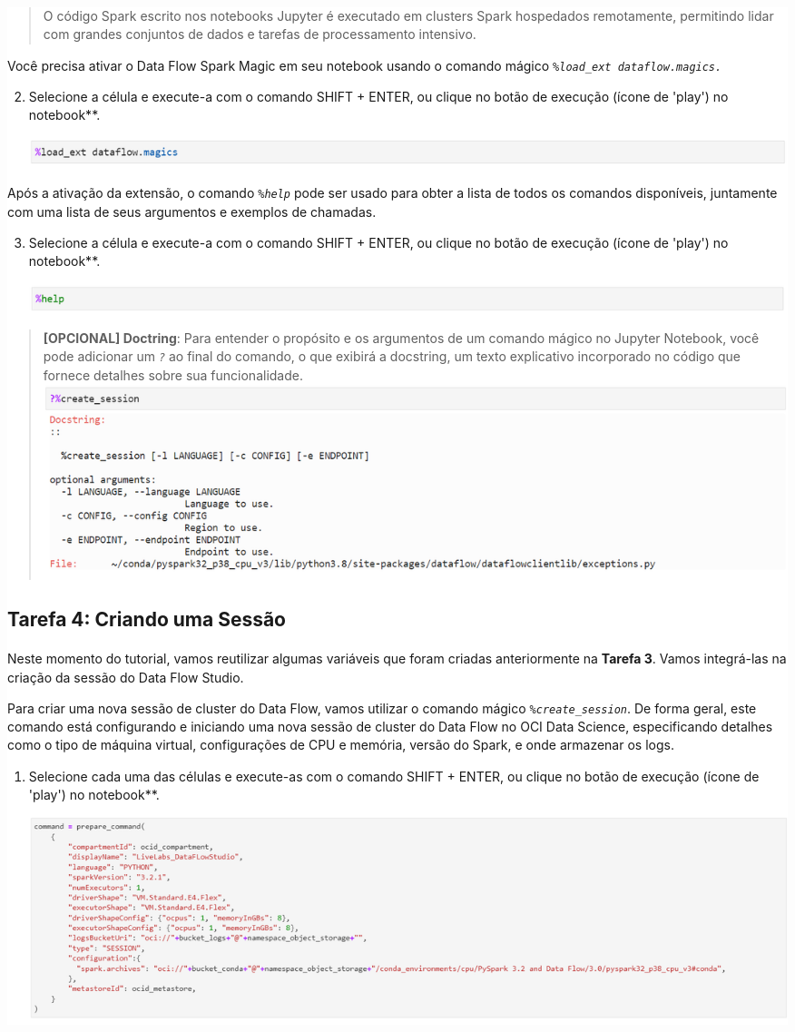 > O código Spark escrito nos notebooks Jupyter é executado em clusters Spark hospedados remotamente, permitindo lidar com grandes conjuntos de dados e tarefas de processamento intensivo.

Você precisa ativar o  Data Flow Spark Magic em seu notebook usando o comando mágico *`%load_ext dataflow.magics.`*

2. Selecione a célula e execute-a com o comando SHIFT + ENTER, ou clique no botão de execução (ícone de 'play') no notebook**.

    ![Código Data Flow Magic](.\images\4-load-spark-magic.png)

Após a ativação da extensão, o comando *`%help`* pode ser usado para obter a lista de todos os comandos disponíveis, juntamente com uma lista de seus argumentos e exemplos de chamadas.

3. Selecione a célula e execute-a com o comando SHIFT + ENTER, ou clique no botão de execução (ícone de 'play') no notebook**.

    ![Código Helpers](.\images\5-help.png)

> **[OPCIONAL] Doctring**: Para entender o propósito e os argumentos de um comando mágico no Jupyter Notebook, você pode adicionar um *`?`* ao final do comando, o que exibirá a docstring, um texto explicativo incorporado no código que fornece detalhes sobre sua funcionalidade. ![Código Docstring](.\images\1-callout-docstring.png)

## Tarefa 4: Criando uma Sessão

Neste momento do tutorial, vamos reutilizar algumas variáveis que foram criadas anteriormente na **Tarefa 3**. Vamos integrá-las na criação da sessão do Data Flow Studio.

Para criar uma nova sessão de cluster do Data Flow, vamos utilizar o comando mágico *`%create_session`*.
De forma geral, este comando está configurando e iniciando uma nova sessão de cluster do Data Flow no OCI Data Science, especificando detalhes como o tipo de máquina virtual, configurações de CPU e memória, versão do Spark, e onde armazenar os logs. 

1. Selecione cada uma das células e execute-as com o comando SHIFT + ENTER, ou clique no botão de execução (ícone de 'play') no notebook**.

    ![Criando sessão](.\images\6-create-session.png)
